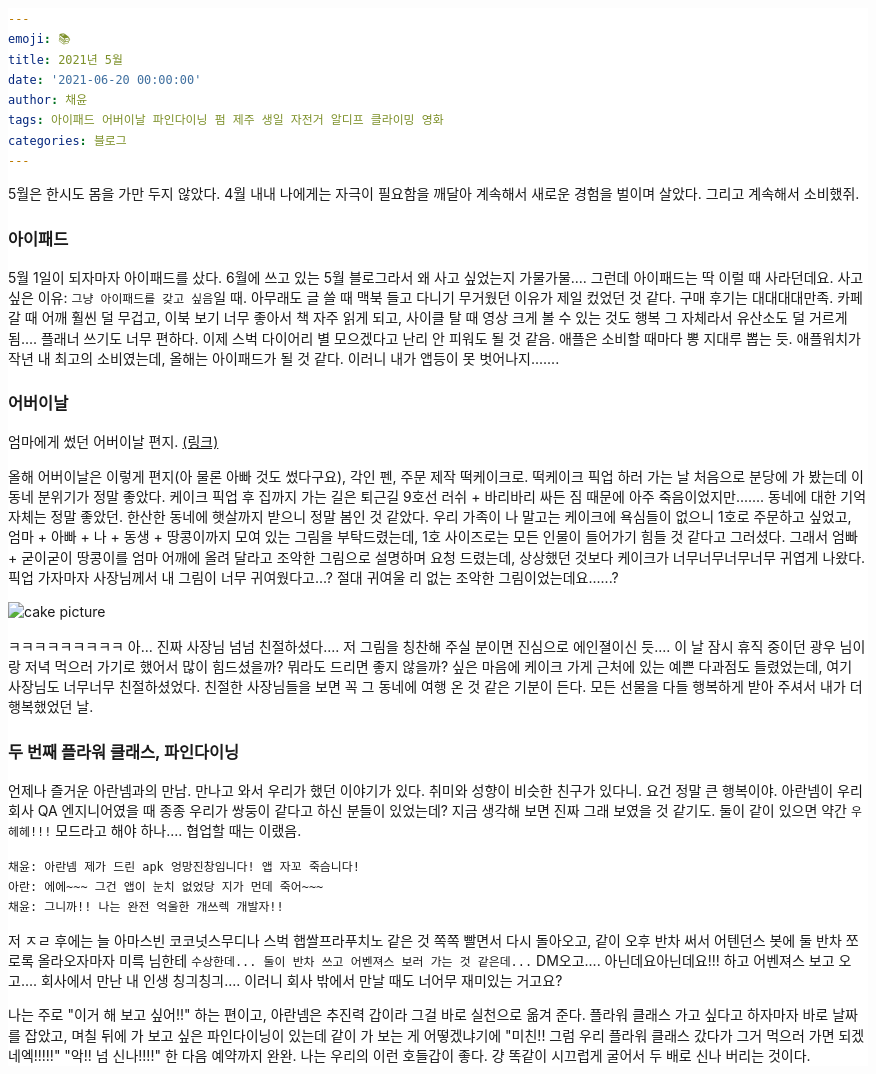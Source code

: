 ```yaml
---
emoji: 📚
title: 2021년 5월
date: '2021-06-20 00:00:00'
author: 채윤
tags: 아이패드 어버이날 파인다이닝 펌 제주 생일 자전거 알디프 클라이밍 영화
categories: 블로그
---
```


5월은 한시도 몸을 가만 두지 않았다. 4월 내내 나에게는 자극이 필요함을 깨달아 계속해서 새로운 경험을 벌이며 살았다. 그리고 계속해서 소비했쥐.

### 아이패드

5월 1일이 되자마자 아이패드를 샀다. 6월에 쓰고 있는 5월 블로그라서 왜 사고 싶었는지 가물가물.... 그런데 아이패드는 딱 이럴 때 사라던데요. 사고 싶은 이유: `그냥 아이패드를 갖고 싶음`일 때. 아무래도 글 쓸 때 맥북 들고 다니기 무거웠던 이유가 제일 컸었던 것 같다. 구매 후기는 대대대대만족. 카페 갈 때 어깨 훨씬 덜 무겁고, 이북 보기 너무 좋아서 책 자주 읽게 되고, 사이클 탈 때 영상 크게 볼 수 있는 것도 행복 그 자체라서 유산소도 덜 거르게 됨.... 플래너 쓰기도 너무 편하다. 이제 스벅 다이어리 별 모으겠다고 난리 안 피워도 될 것 같음. 애플은 소비할 때마다 뽕 지대루 뽑는 듯. 애플워치가 작년 내 최고의 소비였는데, 올해는 아이패드가 될 것 같다. 이러니 내가 앱등이 못 벗어나지.......

### 어버이날

엄마에게 썼던 어버이날 편지. [(링크)](https://brunch.co.kr/@chaeniiz/14)

올해 어버이날은 이렇게 편지(아 물론 아빠 것도 썼다구요), 각인 펜, 주문 제작 떡케이크로. 떡케이크 픽업 하러 가는 날 처음으로 분당에 가 봤는데 이 동네 분위기가 정말 좋았다. 케이크 픽업 후 집까지 가는 길은 퇴근길 9호선 러쉬 + 바리바리 싸든 짐 때문에 아주 죽음이었지만....... 동네에 대한 기억 자체는 정말 좋았던. 한산한 동네에 햇살까지 받으니 정말 봄인 것 같았다. 우리 가족이 나 말고는 케이크에 욕심들이 없으니 1호로 주문하고 싶었고, 엄마 + 아빠 + 나 + 동생 + 땅콩이까지 모여 있는 그림을 부탁드렸는데, 1호 사이즈로는 모든 인물이 들어가기 힘들 것 같다고 그러셨다. 그래서 엄빠 + 굳이굳이 땅콩이를 엄마 어깨에 올려 달라고 조악한 그림으로 설명하며 요청 드렸는데, 상상했던 것보다 케이크가 너무너무너무너무 귀엽게 나왔다. 픽업 가자마자 사장님께서 내 그림이 너무 귀여웠다고...? 절대 귀여울 리 없는 조악한 그림이었는데요......?

![cake picture](./cake_pic.png)

ㅋㅋㅋㅋㅋㅋㅋㅋㅋ 아... 진짜 사장님 넘넘 친절하셨다.... 저 그림을 칭찬해 주실 분이면 진심으로 에인졀이신 듯.... 이 날 잠시 휴직 중이던 광우 님이랑 저녁 먹으러 가기로 했어서 많이 힘드셨을까? 뭐라도 드리면 좋지 않을까? 싶은 마음에 케이크 가게 근처에 있는 예쁜 다과점도 들렸었는데, 여기 사장님도 너무너무 친절하셨었다. 친절한 사장님들을 보면 꼭 그 동네에 여행 온 것 같은 기분이 든다. 모든 선물을 다들 행복하게 받아 주셔서 내가 더 행복했었던 날.

### 두 번째 플라워 클래스, 파인다이닝

언제나 즐거운 아란넴과의 만남. 만나고 와서 우리가 했던 이야기가 있다. 취미와 성향이 비슷한 친구가 있다니. 요건 정말 큰 행복이야. 아란넴이 우리 회사 QA 엔지니어였을 때 종종 우리가 쌍둥이 같다고 하신 분들이 있었는데? 지금 생각해 보면 진짜 그래 보였을 것 같기도. 둘이 같이 있으면 약간 `우헤헤!!!` 모드라고 해야 하나.... 협업할 때는 이랬음.

```
채윤: 아란넴 제가 드린 apk 엉망진창임니다! 앱 자꼬 죽슴니다!
아란: 에에~~~ 그건 앱이 눈치 없었당 지가 먼데 죽어~~~
채윤: 그니까!! 나는 완전 억울한 개쓰렉 개발자!!
```

저 ㅈㄹ 후에는 늘 아마스빈 코코넛스무디나 스벅 햅쌀프라푸치노 같은 것 쪽쪽 빨면서 다시 돌아오고, 같이 오후 반차 써서 어텐던스 봇에 둘 반차 쪼로록 올라오자마자 미륵 님한테 `수상한데... 둘이 반차 쓰고 어벤져스 보러 가는 것 같은데...` DM오고.... 아닌데요아닌데요!!! 하고 어벤져스 보고 오고.... 회사에서 만난 내 인생 칭긔칭긔.... 이러니 회사 밖에서 만날 때도 너어무 재미있는 거고요?

나는 주로 "이거 해 보고 싶어!!" 하는 편이고, 아란넴은 추진력 갑이라 그걸 바로 실천으로 옮겨 준다. 플라워 클래스 가고 싶다고 하자마자 바로 날짜를 잡았고, 며칠 뒤에 가 보고 싶은 파인다이닝이 있는데 같이 가 보는 게 어떻겠냐기에 "미친!! 그럼 우리 플라워 클래스 갔다가 그거 먹으러 가면 되겠네엑!!!!!" "악!! 넘 신나!!!!" 한 다음 예약까지 완완. 나는 우리의 이런 호들갑이 좋다. 걍 똑같이 시끄럽게 굴어서 두 배로 신나 버리는 것이다.
